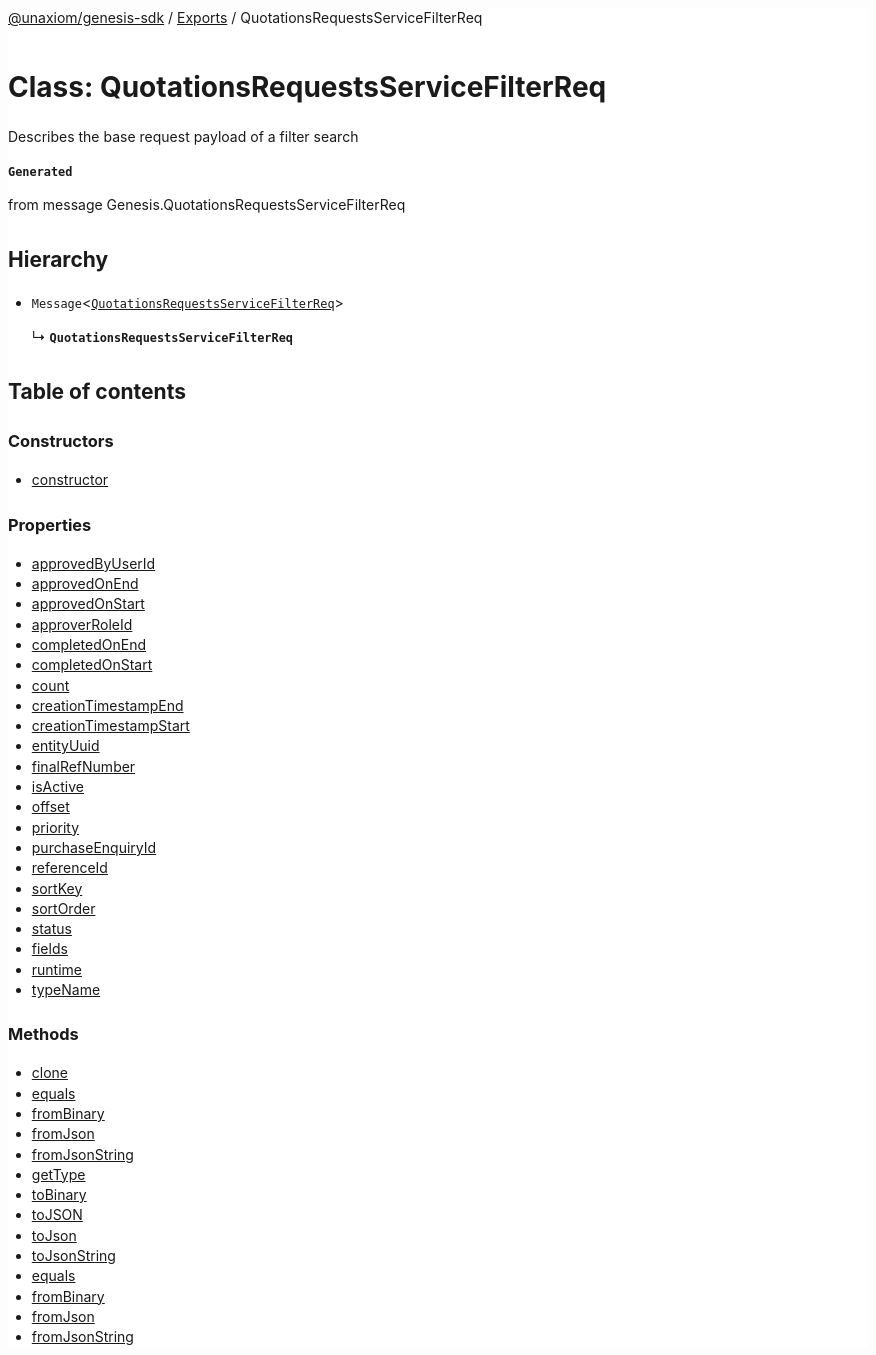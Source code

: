[@unaxiom/genesis-sdk](../README.md) / [Exports](../modules.md) / QuotationsRequestsServiceFilterReq

# Class: QuotationsRequestsServiceFilterReq

Describes the base request payload of a filter search

**`Generated`**

from message Genesis.QuotationsRequestsServiceFilterReq

## Hierarchy

- `Message`<[`QuotationsRequestsServiceFilterReq`](QuotationsRequestsServiceFilterReq.md)\>

  ↳ **`QuotationsRequestsServiceFilterReq`**

## Table of contents

### Constructors

- [constructor](QuotationsRequestsServiceFilterReq.md#constructor)

### Properties

- [approvedByUserId](QuotationsRequestsServiceFilterReq.md#approvedbyuserid)
- [approvedOnEnd](QuotationsRequestsServiceFilterReq.md#approvedonend)
- [approvedOnStart](QuotationsRequestsServiceFilterReq.md#approvedonstart)
- [approverRoleId](QuotationsRequestsServiceFilterReq.md#approverroleid)
- [completedOnEnd](QuotationsRequestsServiceFilterReq.md#completedonend)
- [completedOnStart](QuotationsRequestsServiceFilterReq.md#completedonstart)
- [count](QuotationsRequestsServiceFilterReq.md#count)
- [creationTimestampEnd](QuotationsRequestsServiceFilterReq.md#creationtimestampend)
- [creationTimestampStart](QuotationsRequestsServiceFilterReq.md#creationtimestampstart)
- [entityUuid](QuotationsRequestsServiceFilterReq.md#entityuuid)
- [finalRefNumber](QuotationsRequestsServiceFilterReq.md#finalrefnumber)
- [isActive](QuotationsRequestsServiceFilterReq.md#isactive)
- [offset](QuotationsRequestsServiceFilterReq.md#offset)
- [priority](QuotationsRequestsServiceFilterReq.md#priority)
- [purchaseEnquiryId](QuotationsRequestsServiceFilterReq.md#purchaseenquiryid)
- [referenceId](QuotationsRequestsServiceFilterReq.md#referenceid)
- [sortKey](QuotationsRequestsServiceFilterReq.md#sortkey)
- [sortOrder](QuotationsRequestsServiceFilterReq.md#sortorder)
- [status](QuotationsRequestsServiceFilterReq.md#status)
- [fields](QuotationsRequestsServiceFilterReq.md#fields)
- [runtime](QuotationsRequestsServiceFilterReq.md#runtime)
- [typeName](QuotationsRequestsServiceFilterReq.md#typename)

### Methods

- [clone](QuotationsRequestsServiceFilterReq.md#clone)
- [equals](QuotationsRequestsServiceFilterReq.md#equals)
- [fromBinary](QuotationsRequestsServiceFilterReq.md#frombinary)
- [fromJson](QuotationsRequestsServiceFilterReq.md#fromjson)
- [fromJsonString](QuotationsRequestsServiceFilterReq.md#fromjsonstring)
- [getType](QuotationsRequestsServiceFilterReq.md#gettype)
- [toBinary](QuotationsRequestsServiceFilterReq.md#tobinary)
- [toJSON](QuotationsRequestsServiceFilterReq.md#tojson)
- [toJson](QuotationsRequestsServiceFilterReq.md#tojson-1)
- [toJsonString](QuotationsRequestsServiceFilterReq.md#tojsonstring)
- [equals](QuotationsRequestsServiceFilterReq.md#equals-1)
- [fromBinary](QuotationsRequestsServiceFilterReq.md#frombinary-1)
- [fromJson](QuotationsRequestsServiceFilterReq.md#fromjson-1)
- [fromJsonString](QuotationsRequestsServiceFilterReq.md#fromjsonstring-1)